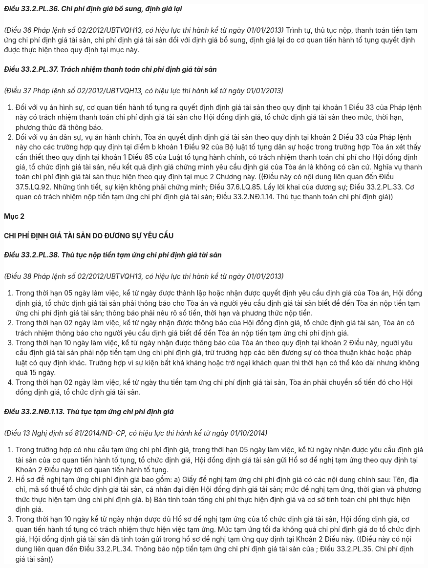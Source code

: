 ##### Điều 33.2.PL.36. Chi phí định giá bổ sung, định giá lại
*(Điều 36 Pháp lệnh số 02/2012/UBTVQH13, có hiệu lực thi hành kể từ ngày 01/01/2013)*
Trình tự, thủ tục nộp, thanh toán tiền tạm ứng chi phí định giá tài sản, chi phí định giá tài sản đối với định giá bổ sung, định giá lại do cơ quan tiến hành tố tụng quyết định được thực hiện theo quy định tại mục này.

##### Điều 33.2.PL.37. Trách nhiệm thanh toán chi phí định giá tài sản
*(Điều 37 Pháp lệnh số 02/2012/UBTVQH13, có hiệu lực thi hành kể từ ngày 01/01/2013)*
1. Đối với vụ án hình sự, cơ quan tiến hành tố tụng ra quyết định định giá tài sản theo quy định tại khoản 1 Điều 33 của Pháp lệnh này có trách nhiệm thanh toán chi phí định giá tài sản cho Hội đồng định giá, tổ chức định giá tài sản theo mức, thời hạn, phương thức đã thông báo.
2. Đối với vụ án dân sự, vụ án hành chính, Tòa án quyết định định giá tài sản theo quy định tại khoản 2 Điều 33 của Pháp lệnh này cho các trường hợp quy định tại điểm b khoản 1 Điều 92 của Bộ luật tố tụng dân sự hoặc trong trường hợp Tòa án xét thấy cần thiết theo quy định tại khoản 1 Điều 85 của Luật tố tụng hành chính, có trách nhiệm thanh toán chi phí cho Hội đồng định giá, tổ chức định giá tài sản, nếu kết quả định giá chứng minh yêu cầu định giá của Tòa án là không có căn cứ. Nghĩa vụ thanh toán chi phí định giá tài sản thực hiện theo quy định tại mục 2 Chương này.
((Điều này có nội dung liên quan đến Điều 37.5.LQ.92. Những tình tiết, sự kiện không phải chứng minh; Điều 37.6.LQ.85. Lấy lời khai của đương sự; Điều 33.2.PL.33. Cơ quan có trách nhiệm nộp tiền tạm ứng chi phí định giá tài sản; Điều 33.2.NĐ.1.14. Thủ tục thanh toán chi phí định giá))

#### Mục 2

#### CHI PHÍ ĐỊNH GIÁ TÀI SẢN DO ĐƯƠNG SỰ YÊU CẦU

##### Điều 33.2.PL.38. Thủ tục nộp tiền tạm ứng chi phí định giá tài sản
*(Điều 38 Pháp lệnh số 02/2012/UBTVQH13, có hiệu lực thi hành kể từ ngày 01/01/2013)*
1. Trong thời hạn 05 ngày làm việc, kể từ ngày được thành lập hoặc nhận được quyết định yêu cầu định giá của Tòa án, Hội đồng định giá, tổ chức định giá tài sản phải thông báo cho Tòa án và người yêu cầu định giá tài sản biết để đến Tòa án nộp tiền tạm ứng chi phí định giá tài sản; thông báo phải nêu rõ số tiền, thời hạn và phương thức nộp tiền.
2. Trong thời hạn 02 ngày làm việc, kể từ ngày nhận được thông báo của Hội đồng định giá, tổ chức định giá tài sản, Tòa án có trách nhiệm thông báo cho người yêu cầu định giá biết để đến Tòa án nộp tiền tạm ứng chi phí định giá.
3. Trong thời hạn 10 ngày làm việc, kể từ ngày nhận được thông báo của Tòa án theo quy định tại khoản 2 Điều này, người yêu cầu định giá tài sản phải nộp tiền tạm ứng chi phí định giá, trừ trường hợp các bên đương sự có thỏa thuận khác hoặc pháp luật có quy định khác. Trường hợp vì sự kiện bất khả kháng hoặc trở ngại khách quan thì thời hạn có thể kéo dài nhưng không quá 15 ngày.
4. Trong thời hạn 02 ngày làm việc, kể từ ngày thu tiền tạm ứng chi phí định giá tài sản, Tòa án phải chuyển số tiền đó cho Hội đồng định giá, tổ chức định giá tài sản.

##### Điều 33.2.NĐ.1.13. Thủ tục tạm ứng chi phí định giá
*(Điều 13 Nghị định số 81/2014/NĐ-CP, có hiệu lực thi hành kể từ ngày 01/10/2014)*
1. Trong trường hợp có nhu cầu tạm ứng chi phí định giá, trong thời hạn 05 ngày làm việc, kể từ ngày nhận được yêu cầu định giá tài sản của cơ quan tiến hành tố tụng, tổ chức định giá, Hội đồng định giá tài sản gửi Hồ sơ đề nghị tạm ứng theo quy định tại Khoản 2 Điều này tới cơ quan tiến hành tố tụng.
2. Hồ sơ đề nghị tạm ứng chi phí định giá bao gồm:
a) Giấy đề nghị tạm ứng chi phí định giá có các nội dung chính sau: Tên, địa chỉ, mã số thuế tổ chức định giá tài sản, cá nhân đại diện Hội đồng định giá tài sản; mức đề nghị tạm ứng, thời gian và phương thức thực hiện tạm ứng chi phí định giá.
b) Bản tính toán tổng chi phí thực hiện định giá và cơ sở tính toán chi phí thực hiện định giá.
3. Trong thời hạn 10 ngày kể từ ngày nhận được đủ Hồ sơ đề nghị tạm ứng của tổ chức định giá tài sản, Hội đồng định giá, cơ quan tiến hành tố tụng có trách nhiệm thực hiện việc tạm ứng. Mức tạm ứng tối đa không quá chi phí định giá do tổ chức định giá, Hội đồng định giá tài sản đã tính toán gửi trong hồ sơ đề nghị tạm ứng quy định tại Khoản 2 Điều này.
((Điều này có nội dung liên quan đến Điều 33.2.PL.34. Thông báo nộp tiền tạm ứng chi phí định giá tài sản của ; Điều 33.2.PL.35. Chi phí định giá tài sản))
